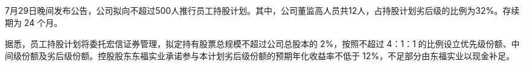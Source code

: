 

























    
7月29日晚间发布公告，公司拟向不超过500人推行员工持股计划。其中，公司董监高人员共12人，占持股计划劣后级的比例为32%。存续期为 24 个月。






























    
据悉，员工持股计划将委托宏信证券管理，拟定持有股票总规模不超过公司总股本的 2%，按照不超过 4：1：1 的比例设立优先级份额、中间级份额及劣后级份额。控股股东东福实业承诺参与本计划劣后级份额的预期年化收益率不低于 12%，不足部分由东福实业以现金补足。




























